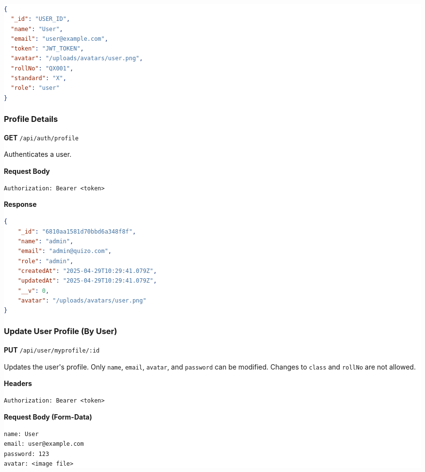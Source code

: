```json
{
  "_id": "USER_ID",
  "name": "User",
  "email": "user@example.com",
  "token": "JWT_TOKEN",
  "avatar": "/uploads/avatars/user.png",
  "rollNo": "QX001",
  "standard": "X",
  "role": "user"
}
```

### Profile Details

**GET** `/api/auth/profile`

Authenticates a user.

**Request Body**

```
Authorization: Bearer <token>
```

**Response**

```json
{
    "_id": "6810aa1581d70bbd6a348f8f",
    "name": "admin",
    "email": "admin@quizo.com",
    "role": "admin",
    "createdAt": "2025-04-29T10:29:41.079Z",
    "updatedAt": "2025-04-29T10:29:41.079Z",
    "__v": 0,
    "avatar": "/uploads/avatars/user.png"
}
```

### Update User Profile (By User)

**PUT** `/api/user/myprofile/:id`

Updates the user's profile. Only `name`, `email`, `avatar`, and `password` can be modified. Changes to `class` and `rollNo` are not allowed.

**Headers**

```
Authorization: Bearer <token>
```

**Request Body (Form-Data)**

```
name: User
email: user@example.com
password: 123
avatar: <image file>
```
